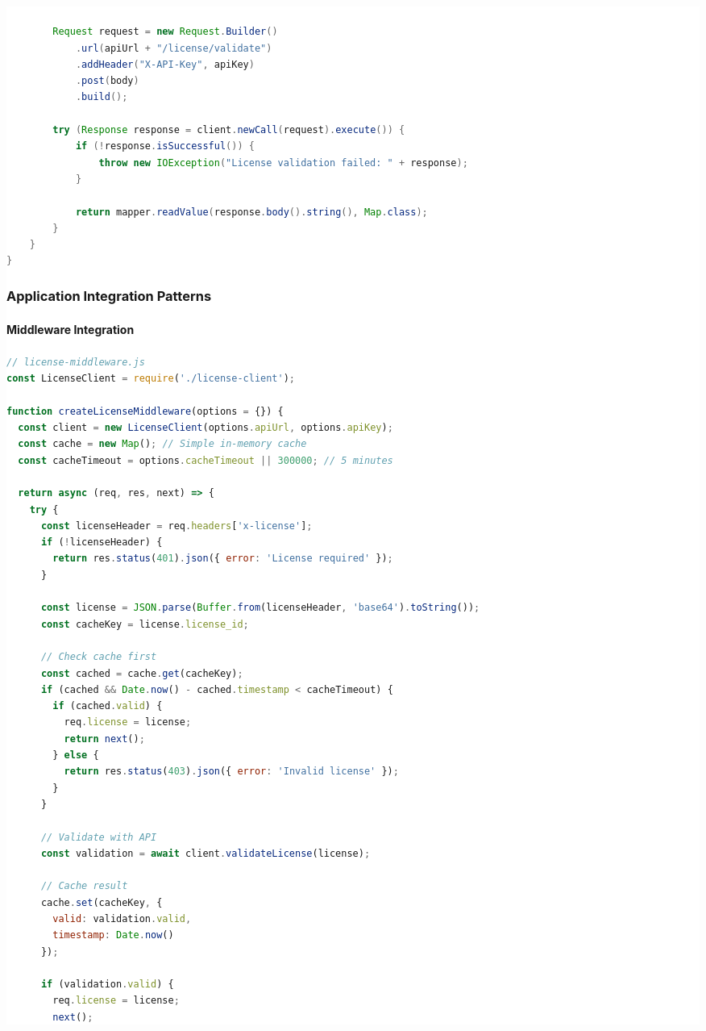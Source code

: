 ```java
        
        Request request = new Request.Builder()
            .url(apiUrl + "/license/validate")
            .addHeader("X-API-Key", apiKey)
            .post(body)
            .build();
            
        try (Response response = client.newCall(request).execute()) {
            if (!response.isSuccessful()) {
                throw new IOException("License validation failed: " + response);
            }
            
            return mapper.readValue(response.body().string(), Map.class);
        }
    }
}
```

### Application Integration Patterns

#### Middleware Integration
```javascript
// license-middleware.js
const LicenseClient = require('./license-client');

function createLicenseMiddleware(options = {}) {
  const client = new LicenseClient(options.apiUrl, options.apiKey);
  const cache = new Map(); // Simple in-memory cache
  const cacheTimeout = options.cacheTimeout || 300000; // 5 minutes
  
  return async (req, res, next) => {
    try {
      const licenseHeader = req.headers['x-license'];
      if (!licenseHeader) {
        return res.status(401).json({ error: 'License required' });
      }
      
      const license = JSON.parse(Buffer.from(licenseHeader, 'base64').toString());
      const cacheKey = license.license_id;
      
      // Check cache first
      const cached = cache.get(cacheKey);
      if (cached && Date.now() - cached.timestamp < cacheTimeout) {
        if (cached.valid) {
          req.license = license;
          return next();
        } else {
          return res.status(403).json({ error: 'Invalid license' });
        }
      }
      
      // Validate with API
      const validation = await client.validateLicense(license);
      
      // Cache result
      cache.set(cacheKey, {
        valid: validation.valid,
        timestamp: Date.now()
      });
      
      if (validation.valid) {
        req.license = license;
        next();
```